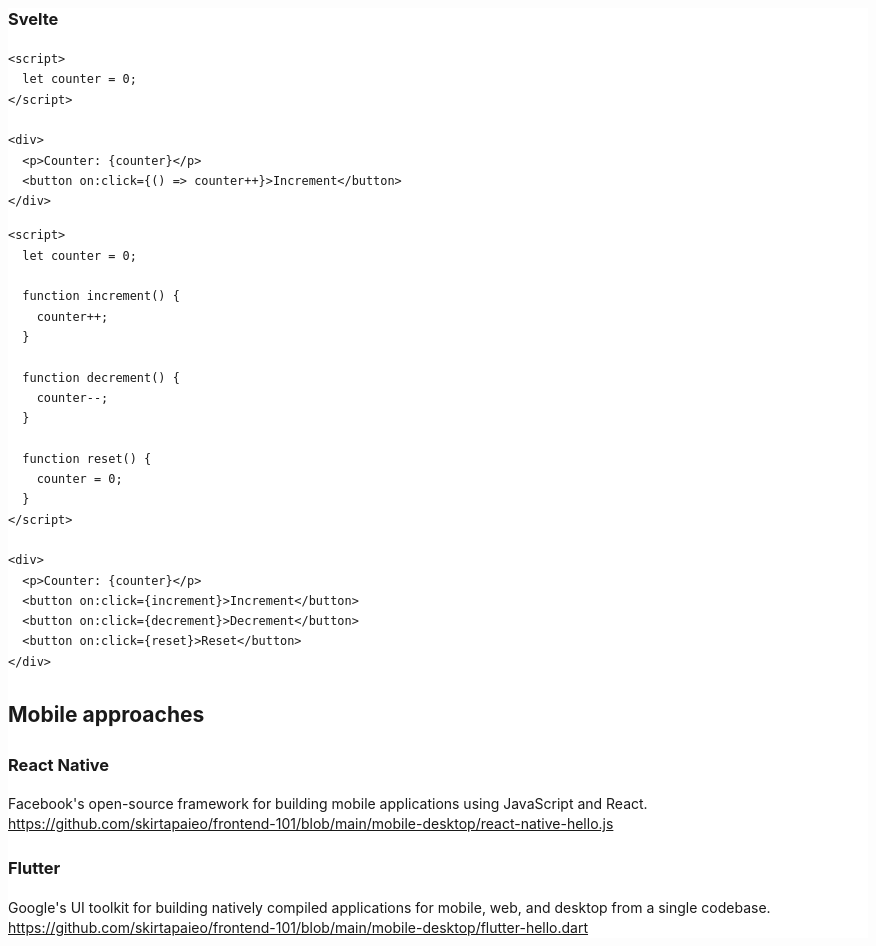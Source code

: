 ### Svelte

```svelte
<script>
  let counter = 0;
</script>

<div>
  <p>Counter: {counter}</p>
  <button on:click={() => counter++}>Increment</button>
</div>
```

```svelte
<script>
  let counter = 0;

  function increment() {
    counter++;
  }

  function decrement() {
    counter--;
  }

  function reset() {
    counter = 0;
  }
</script>

<div>
  <p>Counter: {counter}</p>
  <button on:click={increment}>Increment</button>
  <button on:click={decrement}>Decrement</button>
  <button on:click={reset}>Reset</button>
</div>

```

## Mobile approaches

### React Native

Facebook's open-source framework for building mobile applications using JavaScript and React. https://github.com/skirtapaieo/frontend-101/blob/main/mobile-desktop/react-native-hello.js

### Flutter

Google's UI toolkit for building natively compiled applications for mobile, web, and desktop from a single codebase. https://github.com/skirtapaieo/frontend-101/blob/main/mobile-desktop/flutter-hello.dart
